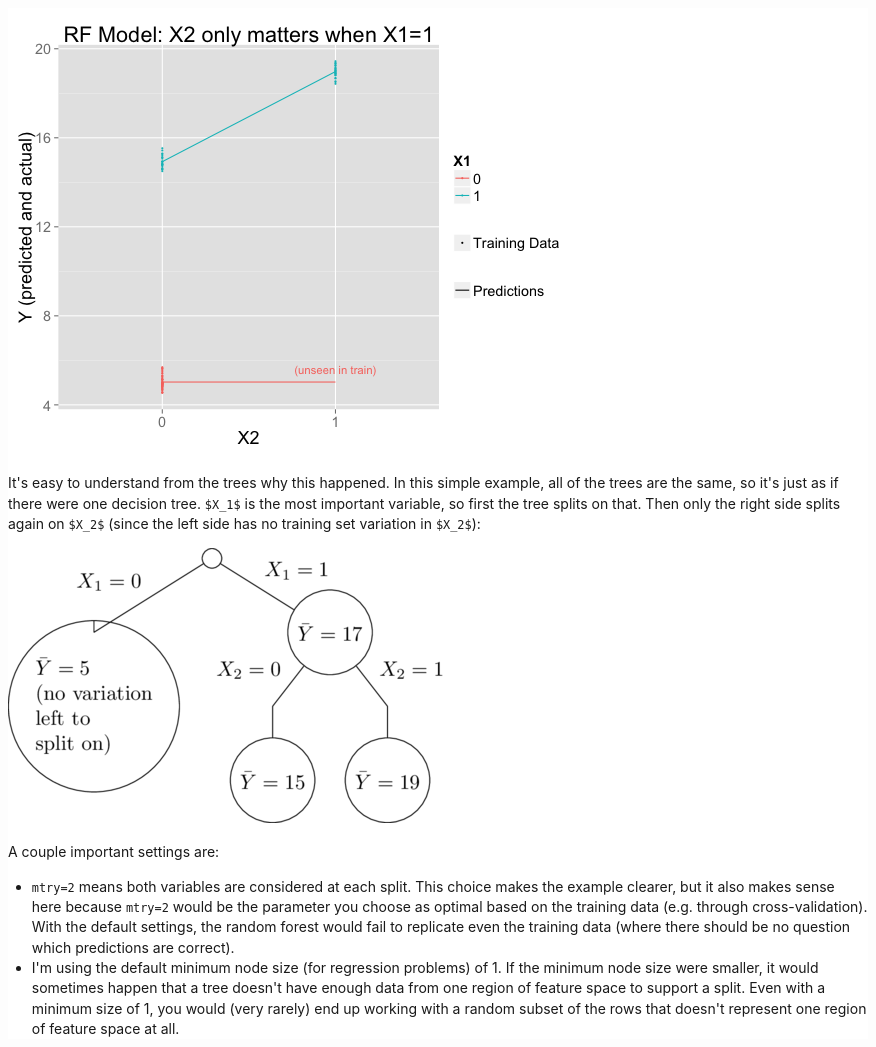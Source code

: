 ![plot of chunk unnamed-chunk-9](/images/posts/interaction-or-not/unnamed-chunk-9.png) 

It's easy to understand from the trees why this happened. In this simple example, all of the trees are the same, so it's just as if there were one decision tree. `$X_1$` is the most important variable, so first the tree splits on that. Then only the right side splits again on `$X_2$` (since the left side has no training set variation in `$X_2$`):

![tree](/images/posts/interaction-or-not-trees/tree.png)

A couple important settings are:

-  `mtry=2` means both variables are considered at each split. This choice makes the example clearer, but it also makes sense here because `mtry=2` would be the parameter you choose as optimal based on the training data (e.g. through cross-validation). With the default settings, the random forest would fail to replicate even the training data (where there should be no question which predictions are correct).
- I'm using the default minimum node size (for regression problems) of 1. If the minimum node size were smaller, it would sometimes happen that a tree doesn't have enough data from one region of feature space to support a split. Even with a minimum size of 1, you would (very rarely) end up working with a random subset of the rows that doesn't represent one region of feature space at all.
